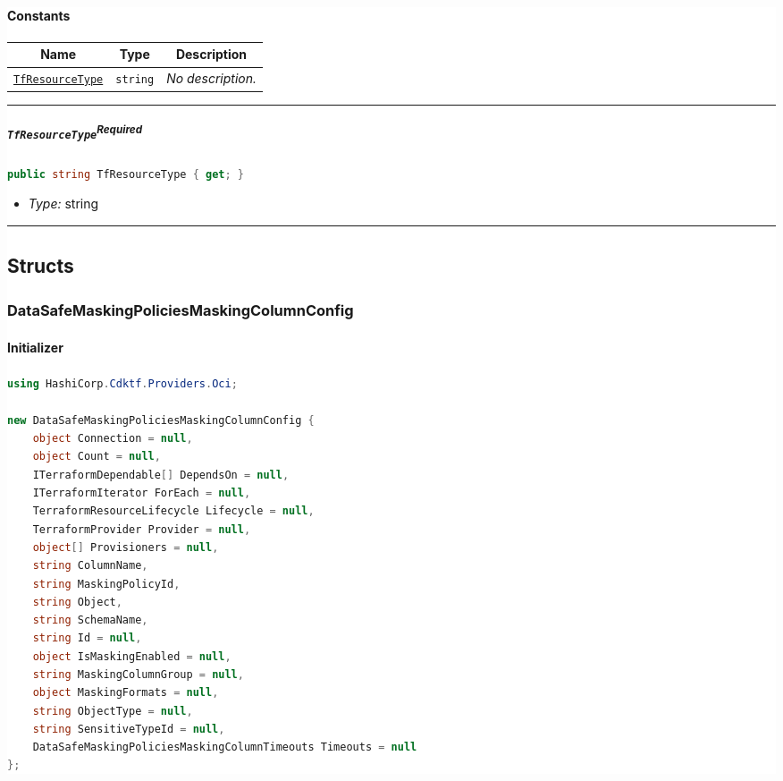 #### Constants <a name="Constants" id="Constants"></a>

| **Name** | **Type** | **Description** |
| --- | --- | --- |
| <code><a href="#rhizo-co-terraform-provider-oci.dataSafeMaskingPoliciesMaskingColumn.DataSafeMaskingPoliciesMaskingColumn.property.tfResourceType">TfResourceType</a></code> | <code>string</code> | *No description.* |

---

##### `TfResourceType`<sup>Required</sup> <a name="TfResourceType" id="rhizo-co-terraform-provider-oci.dataSafeMaskingPoliciesMaskingColumn.DataSafeMaskingPoliciesMaskingColumn.property.tfResourceType"></a>

```csharp
public string TfResourceType { get; }
```

- *Type:* string

---

## Structs <a name="Structs" id="Structs"></a>

### DataSafeMaskingPoliciesMaskingColumnConfig <a name="DataSafeMaskingPoliciesMaskingColumnConfig" id="rhizo-co-terraform-provider-oci.dataSafeMaskingPoliciesMaskingColumn.DataSafeMaskingPoliciesMaskingColumnConfig"></a>

#### Initializer <a name="Initializer" id="rhizo-co-terraform-provider-oci.dataSafeMaskingPoliciesMaskingColumn.DataSafeMaskingPoliciesMaskingColumnConfig.Initializer"></a>

```csharp
using HashiCorp.Cdktf.Providers.Oci;

new DataSafeMaskingPoliciesMaskingColumnConfig {
    object Connection = null,
    object Count = null,
    ITerraformDependable[] DependsOn = null,
    ITerraformIterator ForEach = null,
    TerraformResourceLifecycle Lifecycle = null,
    TerraformProvider Provider = null,
    object[] Provisioners = null,
    string ColumnName,
    string MaskingPolicyId,
    string Object,
    string SchemaName,
    string Id = null,
    object IsMaskingEnabled = null,
    string MaskingColumnGroup = null,
    object MaskingFormats = null,
    string ObjectType = null,
    string SensitiveTypeId = null,
    DataSafeMaskingPoliciesMaskingColumnTimeouts Timeouts = null
};
```

